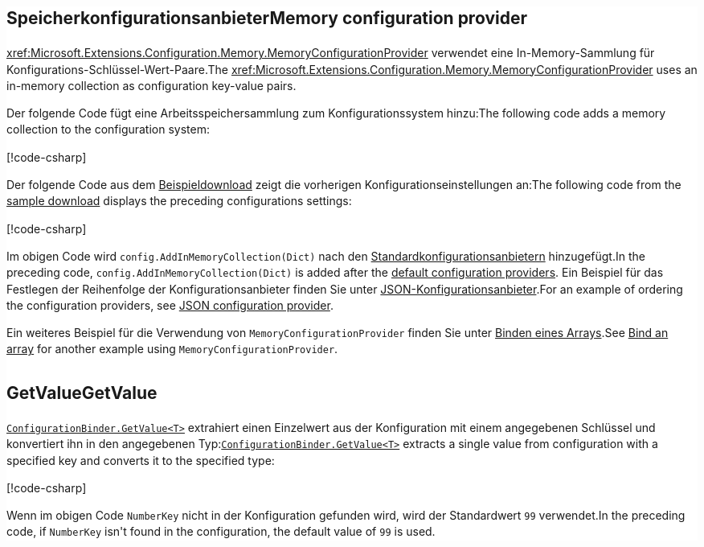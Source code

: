 ## <a name="memory-configuration-provider"></a><span data-ttu-id="01c9e-374">Speicherkonfigurationsanbieter</span><span class="sxs-lookup"><span data-stu-id="01c9e-374">Memory configuration provider</span></span>

<span data-ttu-id="01c9e-375"><xref:Microsoft.Extensions.Configuration.Memory.MemoryConfigurationProvider> verwendet eine In-Memory-Sammlung für Konfigurations-Schlüssel-Wert-Paare.</span><span class="sxs-lookup"><span data-stu-id="01c9e-375">The <xref:Microsoft.Extensions.Configuration.Memory.MemoryConfigurationProvider> uses an in-memory collection as configuration key-value pairs.</span></span>

<span data-ttu-id="01c9e-376">Der folgende Code fügt eine Arbeitsspeichersammlung zum Konfigurationssystem hinzu:</span><span class="sxs-lookup"><span data-stu-id="01c9e-376">The following code adds a memory collection to the configuration system:</span></span>

[!code-csharp[](index/samples/3.x/ConfigSample/ProgramArray.cs?name=snippet6)]

<span data-ttu-id="01c9e-377">Der folgende Code aus dem [Beispieldownload](https://github.com/dotnet/AspNetCore.Docs/tree/master/aspnetcore/fundamentals/configuration/index/samples/3.x/ConfigSample) zeigt die vorherigen Konfigurationseinstellungen an:</span><span class="sxs-lookup"><span data-stu-id="01c9e-377">The following code from the [sample download](https://github.com/dotnet/AspNetCore.Docs/tree/master/aspnetcore/fundamentals/configuration/index/samples/3.x/ConfigSample) displays the preceding configurations settings:</span></span>

[!code-csharp[](index/samples/3.x/ConfigSample/Pages/Test.cshtml.cs?name=snippet)]

<span data-ttu-id="01c9e-378">Im obigen Code wird `config.AddInMemoryCollection(Dict)` nach den [Standardkonfigurationsanbietern](#default) hinzugefügt.</span><span class="sxs-lookup"><span data-stu-id="01c9e-378">In the preceding code, `config.AddInMemoryCollection(Dict)` is added after the [default configuration providers](#default).</span></span> <span data-ttu-id="01c9e-379">Ein Beispiel für das Festlegen der Reihenfolge der Konfigurationsanbieter finden Sie unter [JSON-Konfigurationsanbieter](#jcp).</span><span class="sxs-lookup"><span data-stu-id="01c9e-379">For an example of ordering the configuration providers, see [JSON configuration provider](#jcp).</span></span>

<span data-ttu-id="01c9e-380">Ein weiteres Beispiel für die Verwendung von `MemoryConfigurationProvider` finden Sie unter [Binden eines Arrays](#boa).</span><span class="sxs-lookup"><span data-stu-id="01c9e-380">See [Bind an array](#boa) for another example using `MemoryConfigurationProvider`.</span></span>

## <a name="getvalue"></a><span data-ttu-id="01c9e-381">GetValue</span><span class="sxs-lookup"><span data-stu-id="01c9e-381">GetValue</span></span>

<span data-ttu-id="01c9e-382">[`ConfigurationBinder.GetValue<T>`](xref:Microsoft.Extensions.Configuration.ConfigurationBinder.GetValue*) extrahiert einen Einzelwert aus der Konfiguration mit einem angegebenen Schlüssel und konvertiert ihn in den angegebenen Typ:</span><span class="sxs-lookup"><span data-stu-id="01c9e-382">[`ConfigurationBinder.GetValue<T>`](xref:Microsoft.Extensions.Configuration.ConfigurationBinder.GetValue*) extracts a single value from configuration with a specified key and converts it to the specified type:</span></span>

[!code-csharp[](index/samples/3.x/ConfigSample/Pages/TestNum.cshtml.cs?name=snippet)]

<span data-ttu-id="01c9e-383">Wenn im obigen Code `NumberKey` nicht in der Konfiguration gefunden wird, wird der Standardwert `99` verwendet.</span><span class="sxs-lookup"><span data-stu-id="01c9e-383">In the preceding code,  if `NumberKey` isn't found in the configuration, the default value of `99` is used.</span></span>
